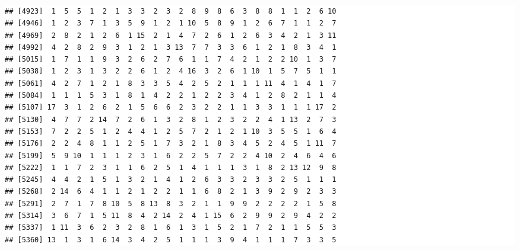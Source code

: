    ## [4923]  1  5  5  1  2  1  3  3  2  3  2  8  9  8  6  3  8  8  1  1  2  6 10
    ## [4946]  1  2  3  7  1  3  5  9  1  2  1 10  5  8  9  1  2  6  7  1  1  2  7
    ## [4969]  2  8  2  1  2  6  1 15  2  1  4  7  2  6  1  2  6  3  4  2  1  3 11
    ## [4992]  4  2  8  2  9  3  1  2  1  3 13  7  7  3  3  6  1  2  1  8  3  4  1
    ## [5015]  1  7  1  1  9  3  2  6  2  7  6  1  1  7  4  2  1  2  2 10  1  3  7
    ## [5038]  1  2  3  1  3  2  2  6  1  2  4 16  3  2  6  1 10  1  5  7  5  1  1
    ## [5061]  4  2  7  1  2  1  8  3  3  5  4  2  5  2  1  1  1 11  4  1  4  1  7
    ## [5084]  1  1  1  5  3  1  8  1  4  2  2  1  2  2  3  4  1  2  8  2  1  1  4
    ## [5107] 17  3  1  2  6  2  1  5  6  6  2  3  2  2  1  1  3  3  1  1  1 17  2
    ## [5130]  4  7  7  2 14  7  2  6  1  3  2  8  1  2  3  2  2  4  1 13  2  7  3
    ## [5153]  7  2  2  5  1  2  4  4  1  2  5  7  2  1  2  1 10  3  5  5  1  6  4
    ## [5176]  2  2  4  8  1  1  2  5  1  7  3  2  1  8  3  4  5  2  4  5  1 11  7
    ## [5199]  5  9 10  1  1  1  2  3  1  6  2  2  5  7  2  2  4 10  2  4  6  4  6
    ## [5222]  1  1  7  2  3  1  1  6  2  5  1  4  1  1  1  3  1  8  2 13 12  9  8
    ## [5245]  4  4  2  1  5  1  3  2  1  4  1  2  6  3  3  2  3  3  2  5  1  1  1
    ## [5268]  2 14  6  4  1  1  2  1  2  2  1  1  6  8  2  1  3  9  2  9  2  3  3
    ## [5291]  2  7  1  7  8 10  5  8 13  8  3  2  1  1  9  9  2  2  2  2  1  5  8
    ## [5314]  3  6  7  1  5 11  8  4  2 14  2  4  1 15  6  2  9  9  2  9  4  2  2
    ## [5337]  1 11  3  6  2  3  2  8  1  6  1  3  1  5  2  1  7  2  1  1  5  5  3
    ## [5360] 13  1  3  1  6 14  3  4  2  5  1  1  1  3  9  4  1  1  1  7  3  3  5